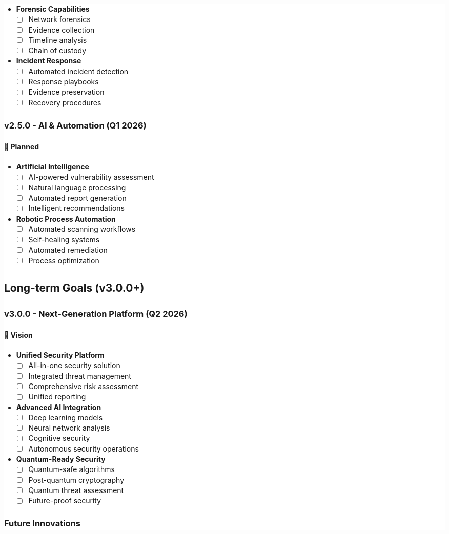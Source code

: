 - **Forensic Capabilities**
  - [ ] Network forensics
  - [ ] Evidence collection
  - [ ] Timeline analysis
  - [ ] Chain of custody

- **Incident Response**
  - [ ] Automated incident detection
  - [ ] Response playbooks
  - [ ] Evidence preservation
  - [ ] Recovery procedures

### v2.5.0 - AI & Automation (Q1 2026)

#### 🎯 Planned

- **Artificial Intelligence**
  - [ ] AI-powered vulnerability assessment
  - [ ] Natural language processing
  - [ ] Automated report generation
  - [ ] Intelligent recommendations

- **Robotic Process Automation**
  - [ ] Automated scanning workflows
  - [ ] Self-healing systems
  - [ ] Automated remediation
  - [ ] Process optimization

## Long-term Goals (v3.0.0+)

### v3.0.0 - Next-Generation Platform (Q2 2026)

#### 🎯 Vision

- **Unified Security Platform**
  - [ ] All-in-one security solution
  - [ ] Integrated threat management
  - [ ] Comprehensive risk assessment
  - [ ] Unified reporting

- **Advanced AI Integration**
  - [ ] Deep learning models
  - [ ] Neural network analysis
  - [ ] Cognitive security
  - [ ] Autonomous security operations

- **Quantum-Ready Security**
  - [ ] Quantum-safe algorithms
  - [ ] Post-quantum cryptography
  - [ ] Quantum threat assessment
  - [ ] Future-proof security

### Future Innovations
